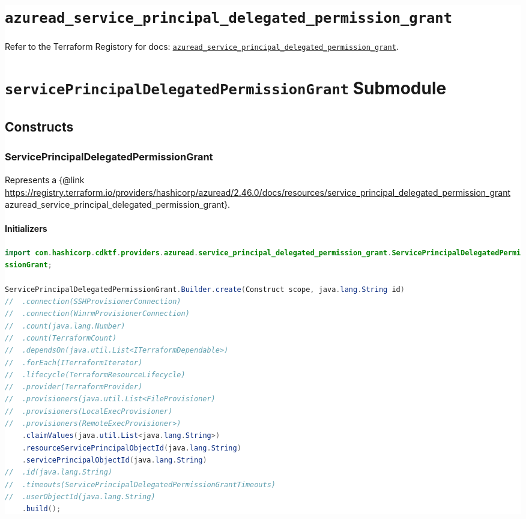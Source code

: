 # `azuread_service_principal_delegated_permission_grant`

Refer to the Terraform Registory for docs: [`azuread_service_principal_delegated_permission_grant`](https://registry.terraform.io/providers/hashicorp/azuread/2.46.0/docs/resources/service_principal_delegated_permission_grant).

# `servicePrincipalDelegatedPermissionGrant` Submodule <a name="`servicePrincipalDelegatedPermissionGrant` Submodule" id="@cdktf/provider-azuread.servicePrincipalDelegatedPermissionGrant"></a>

## Constructs <a name="Constructs" id="Constructs"></a>

### ServicePrincipalDelegatedPermissionGrant <a name="ServicePrincipalDelegatedPermissionGrant" id="@cdktf/provider-azuread.servicePrincipalDelegatedPermissionGrant.ServicePrincipalDelegatedPermissionGrant"></a>

Represents a {@link https://registry.terraform.io/providers/hashicorp/azuread/2.46.0/docs/resources/service_principal_delegated_permission_grant azuread_service_principal_delegated_permission_grant}.

#### Initializers <a name="Initializers" id="@cdktf/provider-azuread.servicePrincipalDelegatedPermissionGrant.ServicePrincipalDelegatedPermissionGrant.Initializer"></a>

```java
import com.hashicorp.cdktf.providers.azuread.service_principal_delegated_permission_grant.ServicePrincipalDelegatedPermissionGrant;

ServicePrincipalDelegatedPermissionGrant.Builder.create(Construct scope, java.lang.String id)
//  .connection(SSHProvisionerConnection)
//  .connection(WinrmProvisionerConnection)
//  .count(java.lang.Number)
//  .count(TerraformCount)
//  .dependsOn(java.util.List<ITerraformDependable>)
//  .forEach(ITerraformIterator)
//  .lifecycle(TerraformResourceLifecycle)
//  .provider(TerraformProvider)
//  .provisioners(java.util.List<FileProvisioner)
//  .provisioners(LocalExecProvisioner)
//  .provisioners(RemoteExecProvisioner>)
    .claimValues(java.util.List<java.lang.String>)
    .resourceServicePrincipalObjectId(java.lang.String)
    .servicePrincipalObjectId(java.lang.String)
//  .id(java.lang.String)
//  .timeouts(ServicePrincipalDelegatedPermissionGrantTimeouts)
//  .userObjectId(java.lang.String)
    .build();
```
